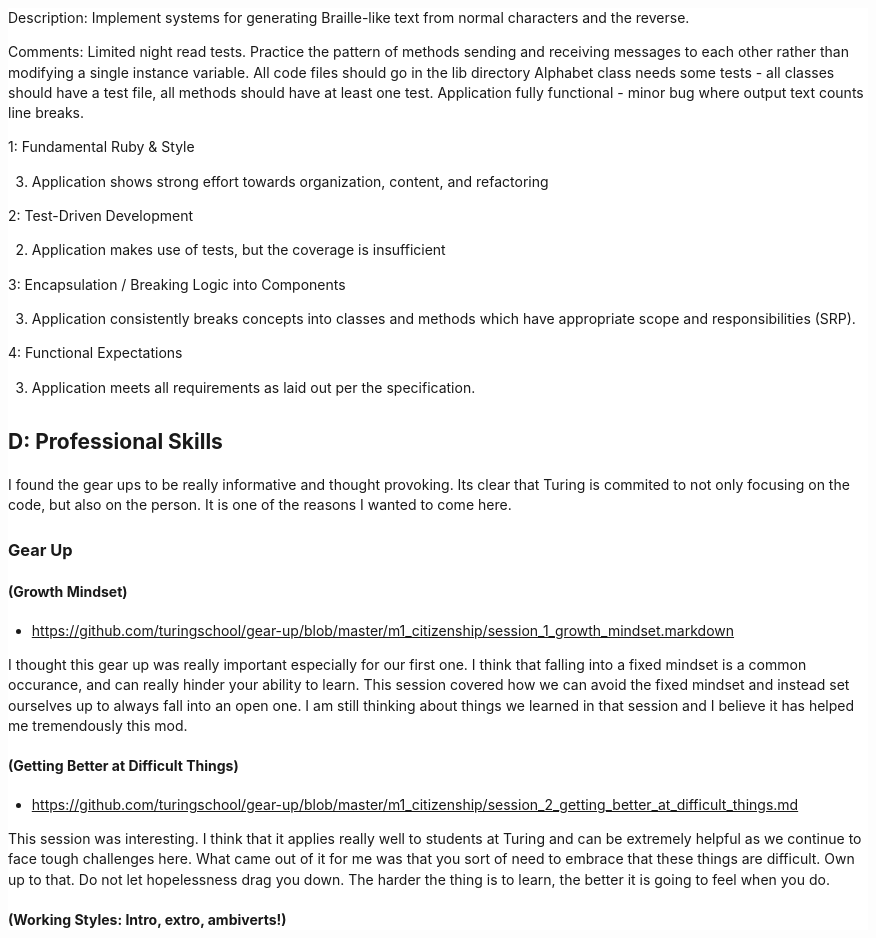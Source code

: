 Description: Implement systems for generating Braille-like text from normal characters and the reverse.

Comments: Limited night read tests.
Practice the pattern of methods sending and receiving messages to each other rather than modifying a single instance variable.
All code files should go in the lib directory
Alphabet class needs some tests - all classes should have a test file, all methods should have at least one test.
Application fully functional - minor bug where output text counts line breaks.

1: Fundamental Ruby & Style

3. Application shows strong effort towards organization, content, and refactoring

2: Test-Driven Development

2. Application makes use of tests, but the coverage is insufficient

3: Encapsulation / Breaking Logic into Components

3. Application consistently breaks concepts into classes and methods which have appropriate scope and responsibilities (SRP).

4: Functional Expectations

3. Application meets all requirements as laid out per the specification.

## D: Professional Skills
I found the gear ups to be really informative and thought provoking. Its clear that Turing is commited to not only focusing on the code, but also on the person. It is one of the reasons I wanted to come here. 

### Gear Up
#### (Growth Mindset)

* https://github.com/turingschool/gear-up/blob/master/m1_citizenship/session_1_growth_mindset.markdown

I thought this gear up was really important especially for our first one. I think that falling into a fixed mindset is a common occurance, and can really hinder your ability to learn. This session covered how we can avoid the fixed mindset and instead set ourselves up to always fall into an open one. I am still thinking about things we learned in that session and I believe it has helped me tremendously this mod. 

#### (Getting Better at Difficult Things)

* https://github.com/turingschool/gear-up/blob/master/m1_citizenship/session_2_getting_better_at_difficult_things.md

This session was interesting. I think that it applies really well to students at Turing and can be extremely helpful as we continue to face tough challenges here. What came out of it for me was that you sort of need to embrace that these things are difficult. Own up to that. Do not let hopelessness drag you down. The harder the thing is to learn, the better it is going to feel when you do.

#### (Working Styles: Intro, extro, ambiverts!)
